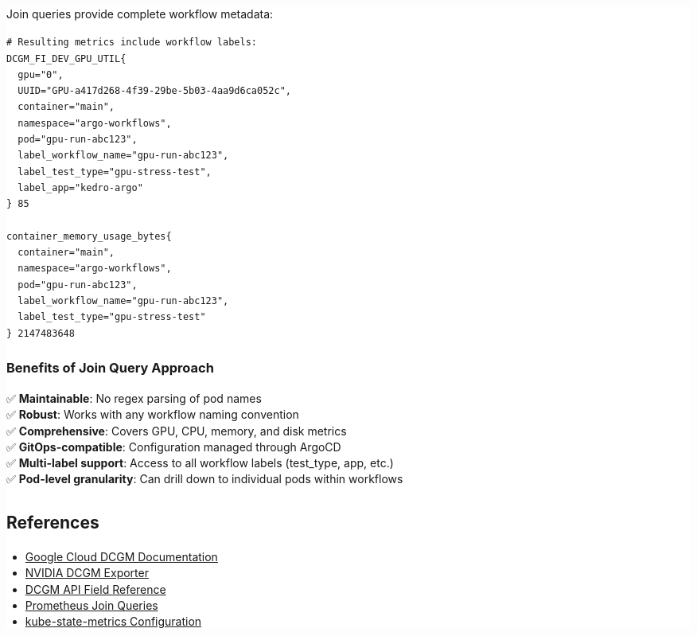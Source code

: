 Join queries provide complete workflow metadata:
```
# Resulting metrics include workflow labels:
DCGM_FI_DEV_GPU_UTIL{
  gpu="0",
  UUID="GPU-a417d268-4f39-29be-5b03-4aa9d6ca052c",
  container="main",
  namespace="argo-workflows", 
  pod="gpu-run-abc123",
  label_workflow_name="gpu-run-abc123",
  label_test_type="gpu-stress-test",
  label_app="kedro-argo"
} 85

container_memory_usage_bytes{
  container="main",
  namespace="argo-workflows",
  pod="gpu-run-abc123", 
  label_workflow_name="gpu-run-abc123",
  label_test_type="gpu-stress-test"
} 2147483648
```

### Benefits of Join Query Approach

✅ **Maintainable**: No regex parsing of pod names  
✅ **Robust**: Works with any workflow naming convention  
✅ **Comprehensive**: Covers GPU, CPU, memory, and disk metrics  
✅ **GitOps-compatible**: Configuration managed through ArgoCD  
✅ **Multi-label support**: Access to all workflow labels (test_type, app, etc.)  
✅ **Pod-level granularity**: Can drill down to individual pods within workflows

## References

- [Google Cloud DCGM Documentation](https://cloud.google.com/stackdriver/docs/managed-prometheus/exporters/nvidia-dcgm)
- [NVIDIA DCGM Exporter](https://github.com/NVIDIA/dcgm-exporter)
- [DCGM API Field Reference](https://docs.nvidia.com/datacenter/dcgm/latest/dcgm-api/dcgm-api-field-ids.html)
- [Prometheus Join Queries](https://prometheus.io/docs/prometheus/latest/querying/operators/#vector-matching)
- [kube-state-metrics Configuration](https://github.com/kubernetes/kube-state-metrics/blob/main/docs/cli-arguments.md)
